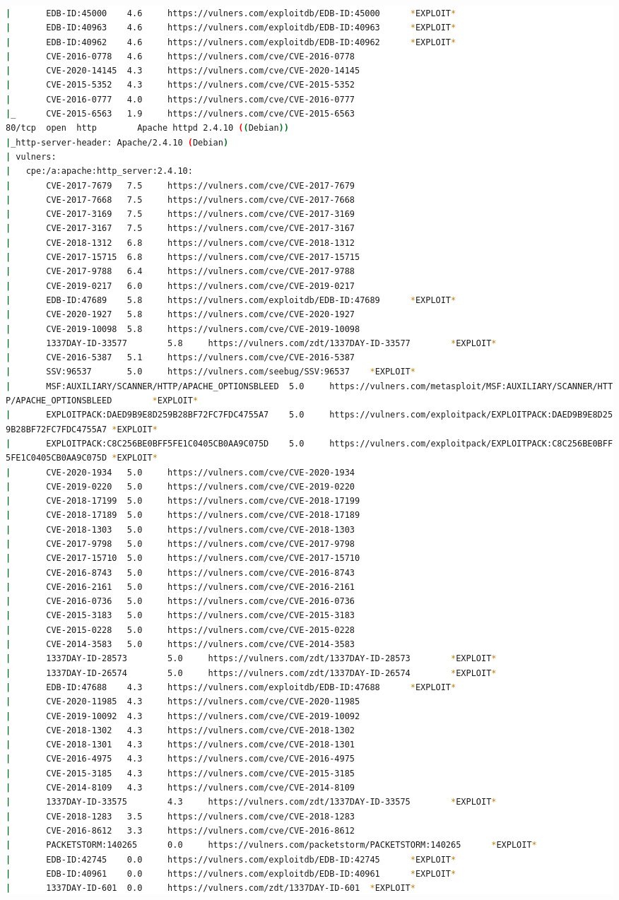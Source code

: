 ```bash 
|       EDB-ID:45000    4.6     https://vulners.com/exploitdb/EDB-ID:45000      *EXPLOIT*
|       EDB-ID:40963    4.6     https://vulners.com/exploitdb/EDB-ID:40963      *EXPLOIT*
|       EDB-ID:40962    4.6     https://vulners.com/exploitdb/EDB-ID:40962      *EXPLOIT*
|       CVE-2016-0778   4.6     https://vulners.com/cve/CVE-2016-0778
|       CVE-2020-14145  4.3     https://vulners.com/cve/CVE-2020-14145
|       CVE-2015-5352   4.3     https://vulners.com/cve/CVE-2015-5352
|       CVE-2016-0777   4.0     https://vulners.com/cve/CVE-2016-0777
|_      CVE-2015-6563   1.9     https://vulners.com/cve/CVE-2015-6563
80/tcp  open  http        Apache httpd 2.4.10 ((Debian))
|_http-server-header: Apache/2.4.10 (Debian)
| vulners: 
|   cpe:/a:apache:http_server:2.4.10: 
|       CVE-2017-7679   7.5     https://vulners.com/cve/CVE-2017-7679
|       CVE-2017-7668   7.5     https://vulners.com/cve/CVE-2017-7668
|       CVE-2017-3169   7.5     https://vulners.com/cve/CVE-2017-3169
|       CVE-2017-3167   7.5     https://vulners.com/cve/CVE-2017-3167
|       CVE-2018-1312   6.8     https://vulners.com/cve/CVE-2018-1312
|       CVE-2017-15715  6.8     https://vulners.com/cve/CVE-2017-15715
|       CVE-2017-9788   6.4     https://vulners.com/cve/CVE-2017-9788
|       CVE-2019-0217   6.0     https://vulners.com/cve/CVE-2019-0217
|       EDB-ID:47689    5.8     https://vulners.com/exploitdb/EDB-ID:47689      *EXPLOIT*
|       CVE-2020-1927   5.8     https://vulners.com/cve/CVE-2020-1927
|       CVE-2019-10098  5.8     https://vulners.com/cve/CVE-2019-10098
|       1337DAY-ID-33577        5.8     https://vulners.com/zdt/1337DAY-ID-33577        *EXPLOIT*
|       CVE-2016-5387   5.1     https://vulners.com/cve/CVE-2016-5387
|       SSV:96537       5.0     https://vulners.com/seebug/SSV:96537    *EXPLOIT*
|       MSF:AUXILIARY/SCANNER/HTTP/APACHE_OPTIONSBLEED  5.0     https://vulners.com/metasploit/MSF:AUXILIARY/SCANNER/HTTP/APACHE_OPTIONSBLEED        *EXPLOIT*
|       EXPLOITPACK:DAED9B9E8D259B28BF72FC7FDC4755A7    5.0     https://vulners.com/exploitpack/EXPLOITPACK:DAED9B9E8D259B28BF72FC7FDC4755A7 *EXPLOIT*
|       EXPLOITPACK:C8C256BE0BFF5FE1C0405CB0AA9C075D    5.0     https://vulners.com/exploitpack/EXPLOITPACK:C8C256BE0BFF5FE1C0405CB0AA9C075D *EXPLOIT*
|       CVE-2020-1934   5.0     https://vulners.com/cve/CVE-2020-1934
|       CVE-2019-0220   5.0     https://vulners.com/cve/CVE-2019-0220
|       CVE-2018-17199  5.0     https://vulners.com/cve/CVE-2018-17199
|       CVE-2018-17189  5.0     https://vulners.com/cve/CVE-2018-17189
|       CVE-2018-1303   5.0     https://vulners.com/cve/CVE-2018-1303
|       CVE-2017-9798   5.0     https://vulners.com/cve/CVE-2017-9798
|       CVE-2017-15710  5.0     https://vulners.com/cve/CVE-2017-15710
|       CVE-2016-8743   5.0     https://vulners.com/cve/CVE-2016-8743
|       CVE-2016-2161   5.0     https://vulners.com/cve/CVE-2016-2161
|       CVE-2016-0736   5.0     https://vulners.com/cve/CVE-2016-0736
|       CVE-2015-3183   5.0     https://vulners.com/cve/CVE-2015-3183
|       CVE-2015-0228   5.0     https://vulners.com/cve/CVE-2015-0228
|       CVE-2014-3583   5.0     https://vulners.com/cve/CVE-2014-3583
|       1337DAY-ID-28573        5.0     https://vulners.com/zdt/1337DAY-ID-28573        *EXPLOIT*
|       1337DAY-ID-26574        5.0     https://vulners.com/zdt/1337DAY-ID-26574        *EXPLOIT*
|       EDB-ID:47688    4.3     https://vulners.com/exploitdb/EDB-ID:47688      *EXPLOIT*
|       CVE-2020-11985  4.3     https://vulners.com/cve/CVE-2020-11985
|       CVE-2019-10092  4.3     https://vulners.com/cve/CVE-2019-10092
|       CVE-2018-1302   4.3     https://vulners.com/cve/CVE-2018-1302
|       CVE-2018-1301   4.3     https://vulners.com/cve/CVE-2018-1301
|       CVE-2016-4975   4.3     https://vulners.com/cve/CVE-2016-4975
|       CVE-2015-3185   4.3     https://vulners.com/cve/CVE-2015-3185
|       CVE-2014-8109   4.3     https://vulners.com/cve/CVE-2014-8109
|       1337DAY-ID-33575        4.3     https://vulners.com/zdt/1337DAY-ID-33575        *EXPLOIT*
|       CVE-2018-1283   3.5     https://vulners.com/cve/CVE-2018-1283
|       CVE-2016-8612   3.3     https://vulners.com/cve/CVE-2016-8612
|       PACKETSTORM:140265      0.0     https://vulners.com/packetstorm/PACKETSTORM:140265      *EXPLOIT*
|       EDB-ID:42745    0.0     https://vulners.com/exploitdb/EDB-ID:42745      *EXPLOIT*
|       EDB-ID:40961    0.0     https://vulners.com/exploitdb/EDB-ID:40961      *EXPLOIT*
|       1337DAY-ID-601  0.0     https://vulners.com/zdt/1337DAY-ID-601  *EXPLOIT*
```